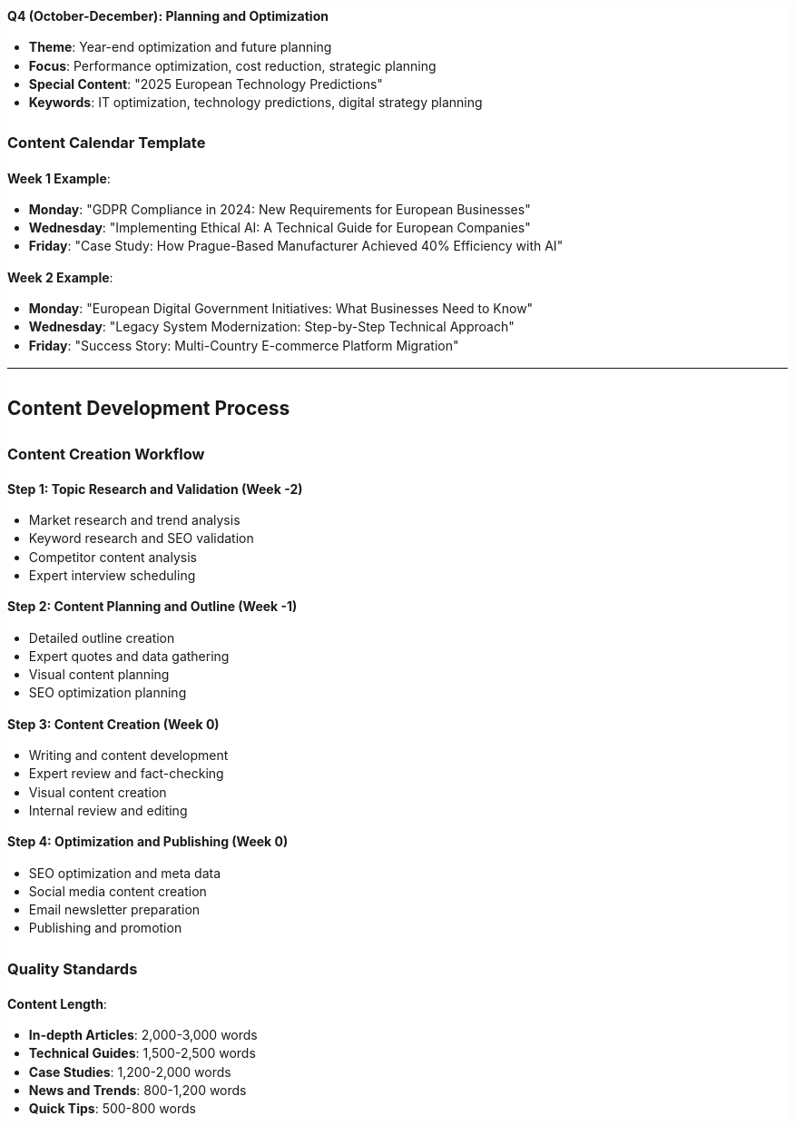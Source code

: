 **Q4 (October-December): Planning and Optimization**
- **Theme**: Year-end optimization and future planning
- **Focus**: Performance optimization, cost reduction, strategic planning
- **Special Content**: "2025 European Technology Predictions"
- **Keywords**: IT optimization, technology predictions, digital strategy planning

### Content Calendar Template

**Week 1 Example**:
- **Monday**: "GDPR Compliance in 2024: New Requirements for European Businesses"
- **Wednesday**: "Implementing Ethical AI: A Technical Guide for European Companies"
- **Friday**: "Case Study: How Prague-Based Manufacturer Achieved 40% Efficiency with AI"

**Week 2 Example**:
- **Monday**: "European Digital Government Initiatives: What Businesses Need to Know"
- **Wednesday**: "Legacy System Modernization: Step-by-Step Technical Approach"
- **Friday**: "Success Story: Multi-Country E-commerce Platform Migration"

---

## Content Development Process

### Content Creation Workflow

**Step 1: Topic Research and Validation (Week -2)**
- Market research and trend analysis
- Keyword research and SEO validation
- Competitor content analysis
- Expert interview scheduling

**Step 2: Content Planning and Outline (Week -1)**
- Detailed outline creation
- Expert quotes and data gathering
- Visual content planning
- SEO optimization planning

**Step 3: Content Creation (Week 0)**
- Writing and content development
- Expert review and fact-checking
- Visual content creation
- Internal review and editing

**Step 4: Optimization and Publishing (Week 0)**
- SEO optimization and meta data
- Social media content creation
- Email newsletter preparation
- Publishing and promotion

### Quality Standards

**Content Length**:
- **In-depth Articles**: 2,000-3,000 words
- **Technical Guides**: 1,500-2,500 words
- **Case Studies**: 1,200-2,000 words
- **News and Trends**: 800-1,200 words
- **Quick Tips**: 500-800 words
